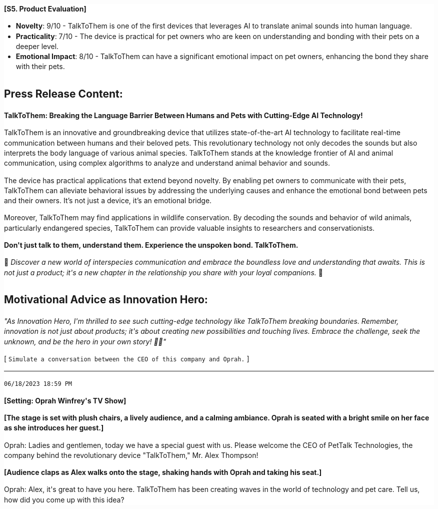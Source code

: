 **[S5. Product Evaluation]**
- **Novelty**: 9/10 - TalkToThem is one of the first devices that leverages AI to translate animal sounds into human language.
- **Practicality**: 7/10 - The device is practical for pet owners who are keen on understanding and bonding with their pets on a deeper level.
- **Emotional Impact**: 8/10 - TalkToThem can have a significant emotional impact on pet owners, enhancing the bond they share with their pets.

Press Release Content:
-------------------------
**TalkToThem: Breaking the Language Barrier Between Humans and Pets with Cutting-Edge AI Technology!**

TalkToThem is an innovative and groundbreaking device that utilizes state-of-the-art AI technology to facilitate real-time communication between humans and their beloved pets. This revolutionary technology not only decodes the sounds but also interprets the body language of various animal species. TalkToThem stands at the knowledge frontier of AI and animal communication, using complex algorithms to analyze and understand animal behavior and sounds.

The device has practical applications that extend beyond novelty. By enabling pet owners to communicate with their pets, TalkToThem can alleviate behavioral issues by addressing the underlying causes and enhance the emotional bond between pets and their owners. It’s not just a device, it’s an emotional bridge.

Moreover, TalkToThem may find applications in wildlife conservation. By decoding the sounds and behavior of wild animals, particularly endangered species, TalkToThem can provide valuable insights to researchers and conservationists.

**Don't just talk to them, understand them. Experience the unspoken bond. TalkToThem.**

🌟 *Discover a new world of interspecies communication and embrace the boundless love and understanding that awaits. This is not just a product; it's a new chapter in the relationship you share with your loyal companions.* 🌟

Motivational Advice as Innovation Hero:
---------------------------------
*"As Innovation Hero, I'm thrilled to see such cutting-edge technology like TalkToThem breaking boundaries. Remember, innovation is not just about products; it's about creating new possibilities and touching lives. Embrace the challenge, seek the unknown, and be the hero in your own story! 🚀💡"*


[ `Simulate a conversation between the CEO of this company and Oprah.` ]

---
`06/18/2023 18:59 PM`

**[Setting: Oprah Winfrey's TV Show]**

**[The stage is set with plush chairs, a lively audience, and a calming ambiance. Oprah is seated with a bright smile on her face as she introduces her guest.]**

Oprah: Ladies and gentlemen, today we have a special guest with us. Please welcome the CEO of PetTalk Technologies, the company behind the revolutionary device "TalkToThem," Mr. Alex Thompson!

**[Audience claps as Alex walks onto the stage, shaking hands with Oprah and taking his seat.]**

Oprah: Alex, it's great to have you here. TalkToThem has been creating waves in the world of technology and pet care. Tell us, how did you come up with this idea?

